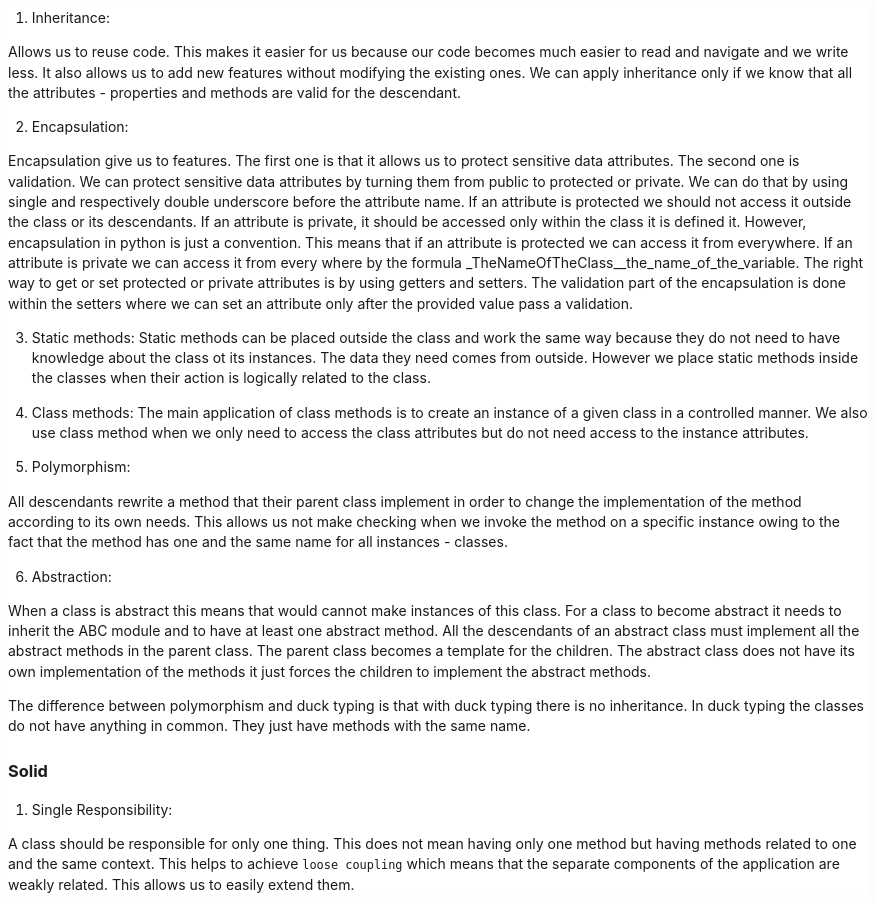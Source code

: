 1. Inheritance:

Allows us to reuse code. This makes it easier for us because our code becomes much easier to read and navigate and we write less. It also allows us to add new features without modifying the existing ones.
We can apply inheritance only if we know that all the attributes - properties and methods
are valid for the descendant.

2. Encapsulation:

Encapsulation give us to features. The first one is that it allows us to protect sensitive data attributes. The second one is validation. We can protect sensitive data attributes by turning them from public to protected or private. We can do that by using single and respectively double underscore before the attribute name. If an attribute is protected we should not access it outside the class or its descendants. If an attribute is private, it should be accessed only within the class it is defined it. However, encapsulation in python is just a convention. This means that if an attribute is protected we can access it from everywhere. If an attribute is private we can access it from every where by the formula \_TheNameOfTheClass\_\_the_name_of_the_variable. The right way to get or set protected or private attributes is by using getters and setters. The validation part of the encapsulation is done within the setters where we can set an attribute only after the provided value pass a validation.

3. Static methods:
   Static methods can be placed outside the class and work the same way because they do not need to have knowledge about the class ot its instances. The data they need comes from outside. However we place static methods inside the classes when their action is logically related to the class.

4. Class methods:
   The main application of class methods is to create an instance of a given class in a controlled manner. We also use class method when we only need to access the class attributes but do not need access to the instance attributes.

5. Polymorphism:

All descendants rewrite a method that their parent class implement in order to change the implementation of the method according to its own needs.
This allows us not make checking when we invoke the method on a specific instance owing to the fact that the method has one and the same name for all instances - classes.

6. Abstraction:

When a class is abstract this means that would cannot make instances of this class. For a class to become abstract it needs to inherit the ABC module and to have at least one abstract method. All the descendants of an abstract class must implement all the abstract methods in the parent class.
The parent class becomes a template for the children. The abstract class does not have its own implementation of the methods it just forces the children to implement the abstract methods.

The difference between polymorphism and duck typing is that with duck typing there is no inheritance. In duck typing the classes do not have anything in common. They just have methods with the same name.

### Solid

1. Single Responsibility:

A class should be responsible for only one thing. This does not mean having only one method but having methods related to one and the same context.
This helps to achieve `loose coupling` which means that the separate components of the application are weakly related. This allows us to easily extend them.
